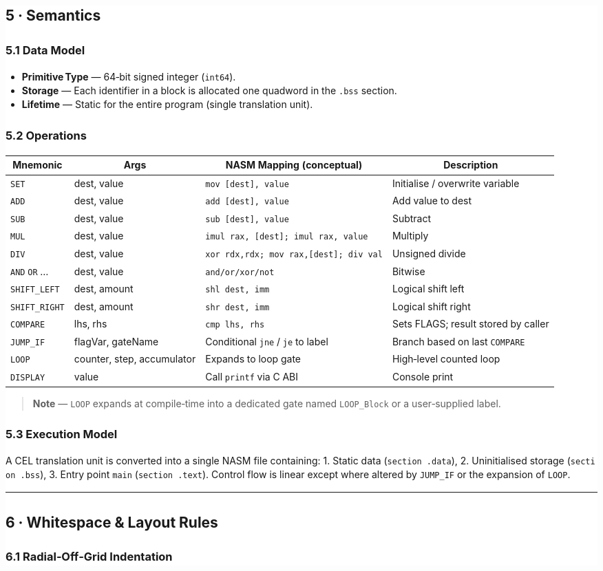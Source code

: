
## 5 · Semantics

### 5.1 Data Model

* **Primitive Type** — 64‑bit signed integer (`int64`).
* **Storage** — Each identifier in a block is allocated one quadword in the `.bss` section.
* **Lifetime** — Static for the entire program (single translation unit).

### 5.2 Operations

| Mnemonic      | Args                       | NASM Mapping (conceptual)              | Description                         |
| ------------- | -------------------------- | -------------------------------------- | ----------------------------------- |
| `SET`         | dest, value                | `mov [dest], value`                    | Initialise / overwrite variable     |
| `ADD`         | dest, value                | `add [dest], value`                    | Add value to dest                   |
| `SUB`         | dest, value                | `sub [dest], value`                    | Subtract                            |
| `MUL`         | dest, value                | `imul rax, [dest]; imul rax, value`    | Multiply                            |
| `DIV`         | dest, value                | `xor rdx,rdx; mov rax,[dest]; div val` | Unsigned divide                     |
| `AND` `OR` …  | dest, value                | `and/or/xor/not`                       | Bitwise                             |
| `SHIFT_LEFT`  | dest, amount               | `shl dest, imm`                        | Logical shift left                  |
| `SHIFT_RIGHT` | dest, amount               | `shr dest, imm`                        | Logical shift right                 |
| `COMPARE`     | lhs, rhs                   | `cmp lhs, rhs`                         | Sets FLAGS; result stored by caller |
| `JUMP_IF`     | flagVar, gateName          | Conditional `jne` / `je` to label      | Branch based on last `COMPARE`      |
| `LOOP`        | counter, step, accumulator | Expands to loop gate                   | High‑level counted loop             |
| `DISPLAY`     | value                      | Call `printf` via C ABI                | Console print                       |

> **Note** — `LOOP` expands at compile‑time into a dedicated gate named `LOOP_Block` or a user‑supplied label.

### 5.3 Execution Model

A CEL translation unit is converted into a single NASM file containing:
1. Static data (`section .data`),
2. Uninitialised storage (`section .bss`),
3. Entry point `main` (`section .text`).
Control flow is linear except where altered by `JUMP_IF` or the expansion of `LOOP`.

---

## 6 · Whitespace & Layout Rules

### 6.1 Radial‑Off‑Grid Indentation
